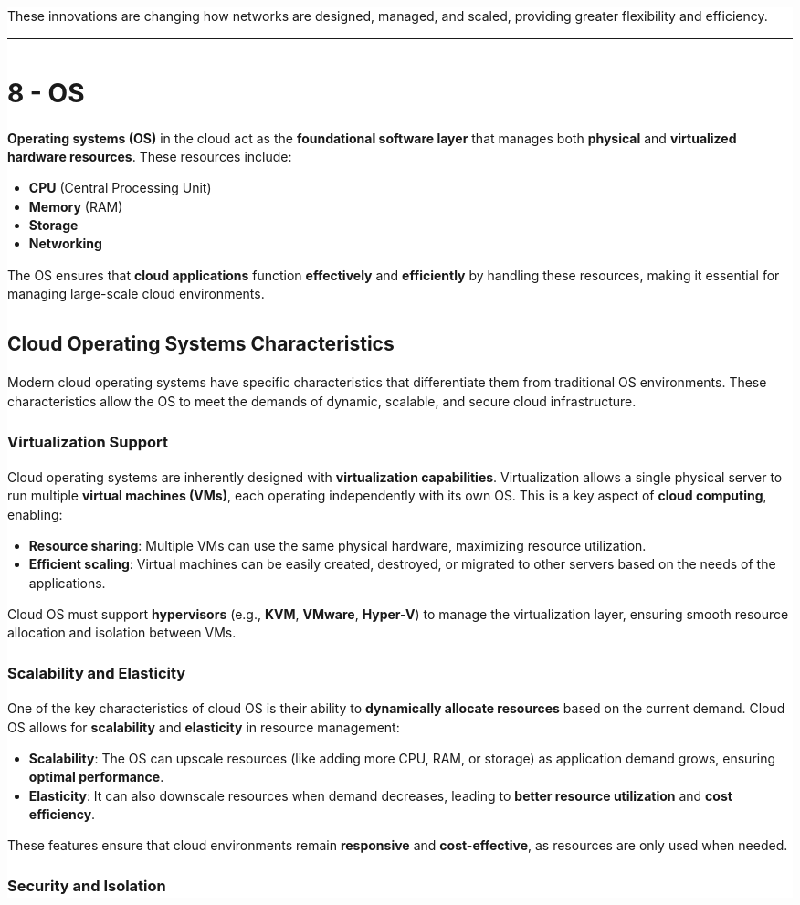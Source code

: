 These innovations are changing how networks are designed, managed, and scaled, providing greater flexibility and efficiency.

---

# 8 - OS

**Operating systems (OS)** in the cloud act as the **foundational software layer** that manages both **physical** and **virtualized hardware resources**. These resources include:

- **CPU** (Central Processing Unit)
- **Memory** (RAM)
- **Storage**
- **Networking**

The OS ensures that **cloud applications** function **effectively** and **efficiently** by handling these resources, making it essential for managing large-scale cloud environments.

## Cloud Operating Systems Characteristics

Modern cloud operating systems have specific characteristics that differentiate them from traditional OS environments. These characteristics allow the OS to meet the demands of dynamic, scalable, and secure cloud infrastructure.

### Virtualization Support

Cloud operating systems are inherently designed with **virtualization capabilities**. Virtualization allows a single physical server to run multiple **virtual machines (VMs)**, each operating independently with its own OS. This is a key aspect of **cloud computing**, enabling:

- **Resource sharing**: Multiple VMs can use the same physical hardware, maximizing resource utilization.
- **Efficient scaling**: Virtual machines can be easily created, destroyed, or migrated to other servers based on the needs of the applications.

Cloud OS must support **hypervisors** (e.g., **KVM**, **VMware**, **Hyper-V**) to manage the virtualization layer, ensuring smooth resource allocation and isolation between VMs.

### Scalability and Elasticity

One of the key characteristics of cloud OS is their ability to **dynamically allocate resources** based on the current demand. Cloud OS allows for **scalability** and **elasticity** in resource management:

- **Scalability**: The OS can upscale resources (like adding more CPU, RAM, or storage) as application demand grows, ensuring **optimal performance**.
- **Elasticity**: It can also downscale resources when demand decreases, leading to **better resource utilization** and **cost efficiency**.

These features ensure that cloud environments remain **responsive** and **cost-effective**, as resources are only used when needed.

### Security and Isolation
